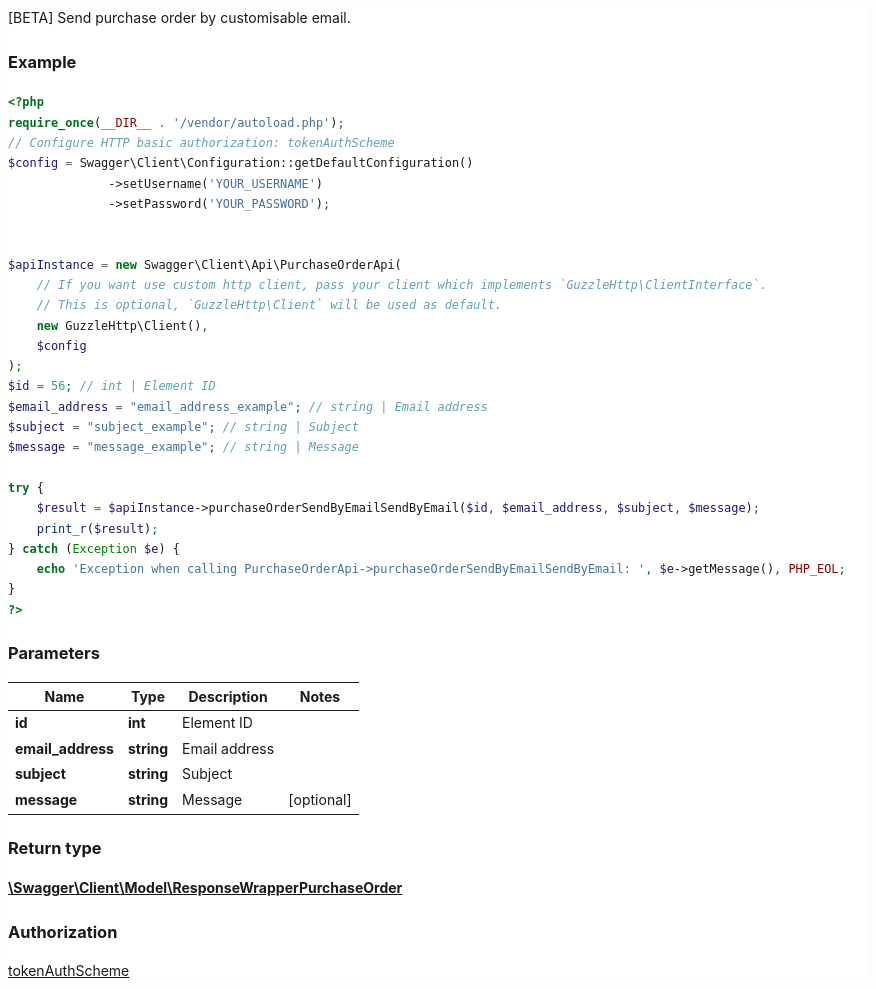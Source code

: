 [BETA] Send purchase order by customisable email.

### Example
```php
<?php
require_once(__DIR__ . '/vendor/autoload.php');
// Configure HTTP basic authorization: tokenAuthScheme
$config = Swagger\Client\Configuration::getDefaultConfiguration()
              ->setUsername('YOUR_USERNAME')
              ->setPassword('YOUR_PASSWORD');


$apiInstance = new Swagger\Client\Api\PurchaseOrderApi(
    // If you want use custom http client, pass your client which implements `GuzzleHttp\ClientInterface`.
    // This is optional, `GuzzleHttp\Client` will be used as default.
    new GuzzleHttp\Client(),
    $config
);
$id = 56; // int | Element ID
$email_address = "email_address_example"; // string | Email address
$subject = "subject_example"; // string | Subject
$message = "message_example"; // string | Message

try {
    $result = $apiInstance->purchaseOrderSendByEmailSendByEmail($id, $email_address, $subject, $message);
    print_r($result);
} catch (Exception $e) {
    echo 'Exception when calling PurchaseOrderApi->purchaseOrderSendByEmailSendByEmail: ', $e->getMessage(), PHP_EOL;
}
?>
```

### Parameters

Name | Type | Description  | Notes
------------- | ------------- | ------------- | -------------
 **id** | **int**| Element ID |
 **email_address** | **string**| Email address |
 **subject** | **string**| Subject |
 **message** | **string**| Message | [optional]

### Return type

[**\Swagger\Client\Model\ResponseWrapperPurchaseOrder**](../Model/ResponseWrapperPurchaseOrder.md)

### Authorization

[tokenAuthScheme](../../README.md#tokenAuthScheme)
